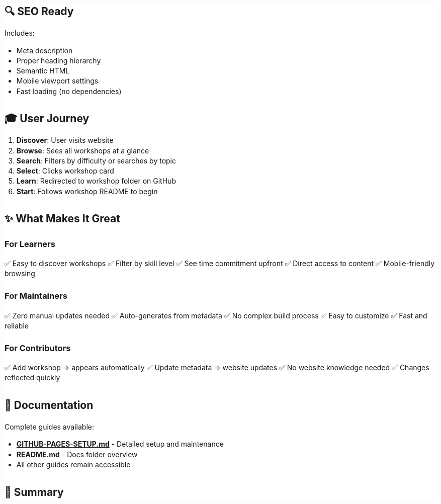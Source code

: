 ## 🔍 SEO Ready

Includes:
- Meta description
- Proper heading hierarchy
- Semantic HTML
- Mobile viewport settings
- Fast loading (no dependencies)

## 🎓 User Journey

1. **Discover**: User visits website
2. **Browse**: Sees all workshops at a glance
3. **Search**: Filters by difficulty or searches by topic
4. **Select**: Clicks workshop card
5. **Learn**: Redirected to workshop folder on GitHub
6. **Start**: Follows workshop README to begin

## ✨ What Makes It Great

### For Learners
✅ Easy to discover workshops
✅ Filter by skill level
✅ See time commitment upfront
✅ Direct access to content
✅ Mobile-friendly browsing

### For Maintainers
✅ Zero manual updates needed
✅ Auto-generates from metadata
✅ No complex build process
✅ Easy to customize
✅ Fast and reliable

### For Contributors
✅ Add workshop → appears automatically
✅ Update metadata → website updates
✅ No website knowledge needed
✅ Changes reflected quickly

## 📖 Documentation

Complete guides available:
- **[GITHUB-PAGES-SETUP.md](GITHUB-PAGES-SETUP.md)** - Detailed setup and maintenance
- **[README.md](README.md)** - Docs folder overview
- All other guides remain accessible

## 🎉 Summary
